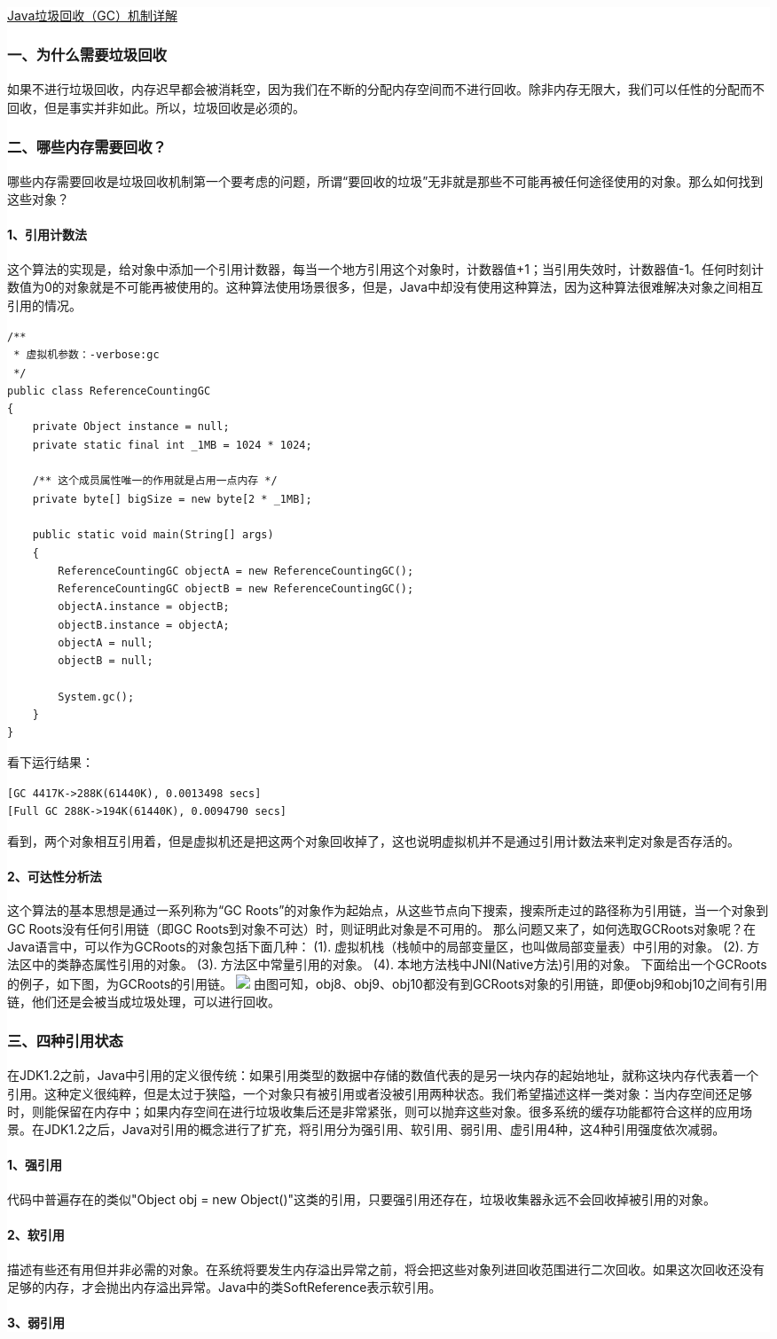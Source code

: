 [Java垃圾回收（GC）机制详解](https://www.cnblogs.com/xiaoxi/p/6486852.html)
### 一、为什么需要垃圾回收
如果不进行垃圾回收，内存迟早都会被消耗空，因为我们在不断的分配内存空间而不进行回收。除非内存无限大，我们可以任性的分配而不回收，但是事实并非如此。所以，垃圾回收是必须的。
### 二、哪些内存需要回收？
哪些内存需要回收是垃圾回收机制第一个要考虑的问题，所谓“要回收的垃圾”无非就是那些不可能再被任何途径使用的对象。那么如何找到这些对象？
#### 1、引用计数法
这个算法的实现是，给对象中添加一个引用计数器，每当一个地方引用这个对象时，计数器值+1；当引用失效时，计数器值-1。任何时刻计数值为0的对象就是不可能再被使用的。这种算法使用场景很多，但是，Java中却没有使用这种算法，因为这种算法很难解决对象之间相互引用的情况。
```
/**
 * 虚拟机参数：-verbose:gc
 */
public class ReferenceCountingGC
{
    private Object instance = null;
    private static final int _1MB = 1024 * 1024;
    
    /** 这个成员属性唯一的作用就是占用一点内存 */
    private byte[] bigSize = new byte[2 * _1MB];
    
    public static void main(String[] args)
    {
        ReferenceCountingGC objectA = new ReferenceCountingGC();
        ReferenceCountingGC objectB = new ReferenceCountingGC();
        objectA.instance = objectB;
        objectB.instance = objectA;
        objectA = null;
        objectB = null;
        
        System.gc();
    }
}
```
看下运行结果：
```
[GC 4417K->288K(61440K), 0.0013498 secs]
[Full GC 288K->194K(61440K), 0.0094790 secs]
```
看到，两个对象相互引用着，但是虚拟机还是把这两个对象回收掉了，这也说明虚拟机并不是通过引用计数法来判定对象是否存活的。
#### 2、可达性分析法
这个算法的基本思想是通过一系列称为“GC Roots”的对象作为起始点，从这些节点向下搜索，搜索所走过的路径称为引用链，当一个对象到GC Roots没有任何引用链（即GC Roots到对象不可达）时，则证明此对象是不可用的。
那么问题又来了，如何选取GCRoots对象呢？在Java语言中，可以作为GCRoots的对象包括下面几种：
(1). 虚拟机栈（栈帧中的局部变量区，也叫做局部变量表）中引用的对象。
(2). 方法区中的类静态属性引用的对象。
(3). 方法区中常量引用的对象。
(4). 本地方法栈中JNI(Native方法)引用的对象。
下面给出一个GCRoots的例子，如下图，为GCRoots的引用链。
![](https://images.cherryfloris.eu.org/2022/1663949982726-460b9a6d-dff0-4eff-84fb-46519e500467.png)
由图可知，obj8、obj9、obj10都没有到GCRoots对象的引用链，即便obj9和obj10之间有引用链，他们还是会被当成垃圾处理，可以进行回收。
### 三、四种引用状态
在JDK1.2之前，Java中引用的定义很传统：如果引用类型的数据中存储的数值代表的是另一块内存的起始地址，就称这块内存代表着一个引用。这种定义很纯粹，但是太过于狭隘，一个对象只有被引用或者没被引用两种状态。我们希望描述这样一类对象：当内存空间还足够时，则能保留在内存中；如果内存空间在进行垃圾收集后还是非常紧张，则可以抛弃这些对象。很多系统的缓存功能都符合这样的应用场景。在JDK1.2之后，Java对引用的概念进行了扩充，将引用分为强引用、软引用、弱引用、虚引用4种，这4种引用强度依次减弱。
#### 1、强引用
代码中普遍存在的类似"Object obj = new Object()"这类的引用，只要强引用还存在，垃圾收集器永远不会回收掉被引用的对象。
#### 2、软引用
描述有些还有用但并非必需的对象。在系统将要发生内存溢出异常之前，将会把这些对象列进回收范围进行二次回收。如果这次回收还没有足够的内存，才会抛出内存溢出异常。Java中的类SoftReference表示软引用。
#### 3、弱引用